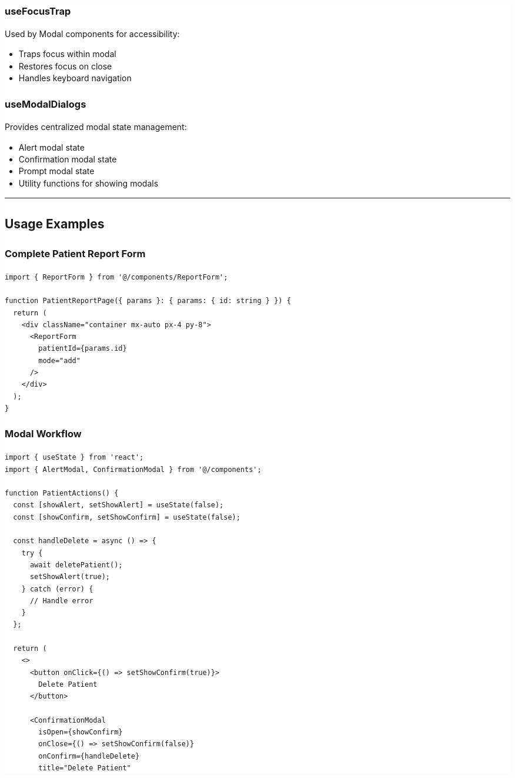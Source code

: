 ### useFocusTrap
Used by Modal components for accessibility:
- Traps focus within modal
- Restores focus on close
- Handles keyboard navigation

### useModalDialogs
Provides centralized modal state management:
- Alert modal state
- Confirmation modal state
- Prompt modal state
- Utility functions for showing modals

---

## Usage Examples

### Complete Patient Report Form
```tsx
import { ReportForm } from '@/components/ReportForm';

function PatientReportPage({ params }: { params: { id: string } }) {
  return (
    <div className="container mx-auto px-4 py-8">
      <ReportForm 
        patientId={params.id} 
        mode="add" 
      />
    </div>
  );
}
```

### Modal Workflow
```tsx
import { useState } from 'react';
import { AlertModal, ConfirmationModal } from '@/components';

function PatientActions() {
  const [showAlert, setShowAlert] = useState(false);
  const [showConfirm, setShowConfirm] = useState(false);

  const handleDelete = async () => {
    try {
      await deletePatient();
      setShowAlert(true);
    } catch (error) {
      // Handle error
    }
  };

  return (
    <>
      <button onClick={() => setShowConfirm(true)}>
        Delete Patient
      </button>

      <ConfirmationModal
        isOpen={showConfirm}
        onClose={() => setShowConfirm(false)}
        onConfirm={handleDelete}
        title="Delete Patient"
```